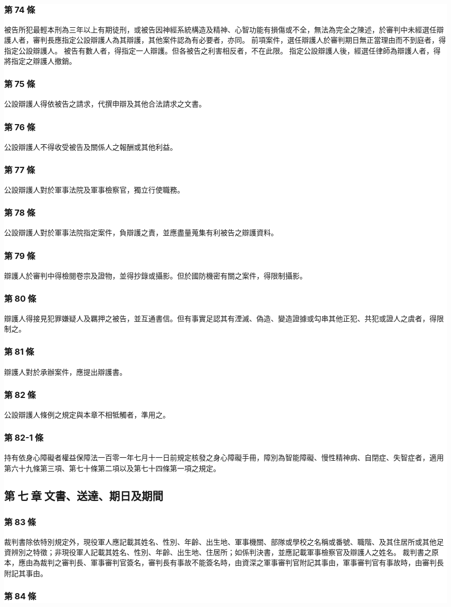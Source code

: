### 第 74 條

被告所犯最輕本刑為三年以上有期徒刑，或被告因神經系統構造及精神、心智功能有損傷或不全，無法為完全之陳述，於審判中未經選任辯護人者，審判長應指定公設辯護人為其辯護，其他案件認為有必要者，亦同。
前項案件，選任辯護人於審判期日無正當理由而不到庭者，得指定公設辯護人。
被告有數人者，得指定一人辯護。但各被告之利害相反者，不在此限。
指定公設辯護人後，經選任律師為辯護人者，得將指定之辯護人撤銷。

### 第 75 條

公設辯護人得依被告之請求，代撰申辯及其他合法請求之文書。

### 第 76 條

公設辯護人不得收受被告及關係人之報酬或其他利益。

### 第 77 條

公設辯護人對於軍事法院及軍事檢察官，獨立行使職務。

### 第 78 條

公設辯護人對於軍事法院指定案件，負辯護之責，並應盡量蒐集有利被告之辯護資料。

### 第 79 條

辯護人於審判中得檢閱卷宗及證物，並得抄錄或攝影。但於國防機密有關之案件，得限制攝影。

### 第 80 條

辯護人得接見犯罪嫌疑人及羈押之被告，並互通書信。但有事實足認其有湮滅、偽造、變造證據或勾串其他正犯、共犯或證人之虞者，得限制之。

### 第 81 條

辯護人對於承辦案件，應提出辯護書。

### 第 82 條

公設辯護人條例之規定與本章不相牴觸者，準用之。

### 第 82-1 條

持有依身心障礙者權益保障法一百零一年七月十一日前規定核發之身心障礙手冊，障別為智能障礙、慢性精神病、自閉症、失智症者，適用第六十九條第三項、第七十條第二項以及第七十四條第一項之規定。

##    第 七 章 文書、送達、期日及期間

### 第 83 條

裁判書除依特別規定外，現役軍人應記載其姓名、性別、年齡、出生地、軍事機關、部隊或學校之名稱或番號、職階、及其住居所或其他足資辨別之特徵；非現役軍人記載其姓名、性別、年齡、出生地、住居所；如係判決書，並應記載軍事檢察官及辯護人之姓名。
裁判書之原本，應由為裁判之審判長、軍事審判官簽名，審判長有事故不能簽名時，由資深之軍事審判官附記其事由，軍事審判官有事故時，由審判長附記其事由。

### 第 84 條
